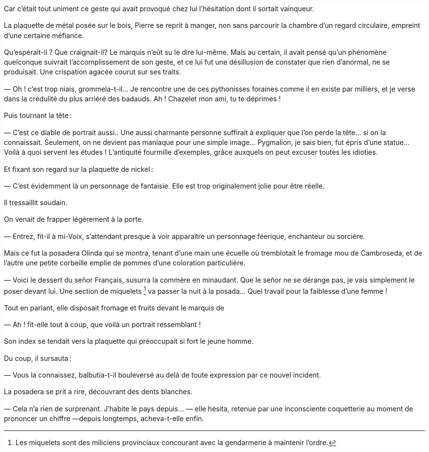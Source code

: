 Car c’était tout uniment ce geste qui avait provoqué chez lui l’hésitation
dont il sortait vainqueur.

La plaquette de métal posée sur le bois, Pierre se reprit à manger, non
sans parcourir la chambre d’un regard circulaire, empreint d’une certaine
méfiance.

Qu’espérait-il ? Que craignait-il? Le marquis n’eût su le dire lui-même. Mais au certain, il avait pensé qu’un phénomène quelconque suivrait l’accomplissement de son geste, et ce lui fut une désillusion de constater que
rien d’anormal, ne se produisait.
Une crispation agacée courut sur ses traits.

— Oh ! c’est trop niais, grommela-t-il… Je rencontre une de ces pythonisses foraines comme il en existe par milliers, et je verse dans la crédulité du plus arriéré des badauds. Ah ! Chazelet mon ami, tu te déprimes !

Puis tournant la tête :

— C’est ce diable de portrait aussi.. Une aussi charmante personne suffirait à expliquer que l’on perde la tête… si on la connaissait. Seulement, on ne devient pas maniaque pour une simple image… Pygmalion, je sais bien, fut épris d’une statue… Voilà à quoi servent les études ! L’antiquité fourmille d’exemples, grâce auxquels on peut excuser toutes les
idioties.

Et fixant son regard sur la plaquette de nickel :

— C’est évidemment là un personnage de fantaisie. Elle est trop originalement jolie pour être réelle.

Il tressaillit soudain.

On venait de frapper légèrement à la porte.

— Entrez, fit-il à mi-Voix, s’attendant presque à voir apparaître un personnage féerique, enchanteur ou sorcière.

Mais ce fut la posadera Olinda qui se montra, tenant d’une main une écuelle où tremblotait le fromage mou de Cambroseda, et de l’autre une petite corbeille emplie de pommes d’une coloration particulière.

— Voici le dessert du señor Français, susurra la commère en minaudant. Que le
señor ne se dérange pas, je vais simplement le poser devant lui. Une section
de miquelets [^1] va passer la nuit à la posada… Quel travail pour la
faiblesse d’une femme !

Tout en parlant, elle disposait fromage et fruits devant le marquis de

— Ah ! fit-elle tout à coup, que voilà un portrait ressemblant !

Son index se tendait vers la plaquette qui préoccupait si fort le jeune homme.

Du coup, il sursauta :

— Vous la connaissez, balbutia-t-il bouleversé au delà de toute expression par ce nouvel incident.

La posadera se prit a rire, découvrant des dents blanches.

— Cela n’a rien de surprenant. J’habite le pays depuis… — elle hésita,
retenue par une inconsciente coquetterie au moment de prononcer un chiffre —depuis longtemps, acheva-t-elle enfin.


[^1]: Les miquelets sont des miliciens provinciaux concourant avec la gendarmerie à maintenir l’ordre.